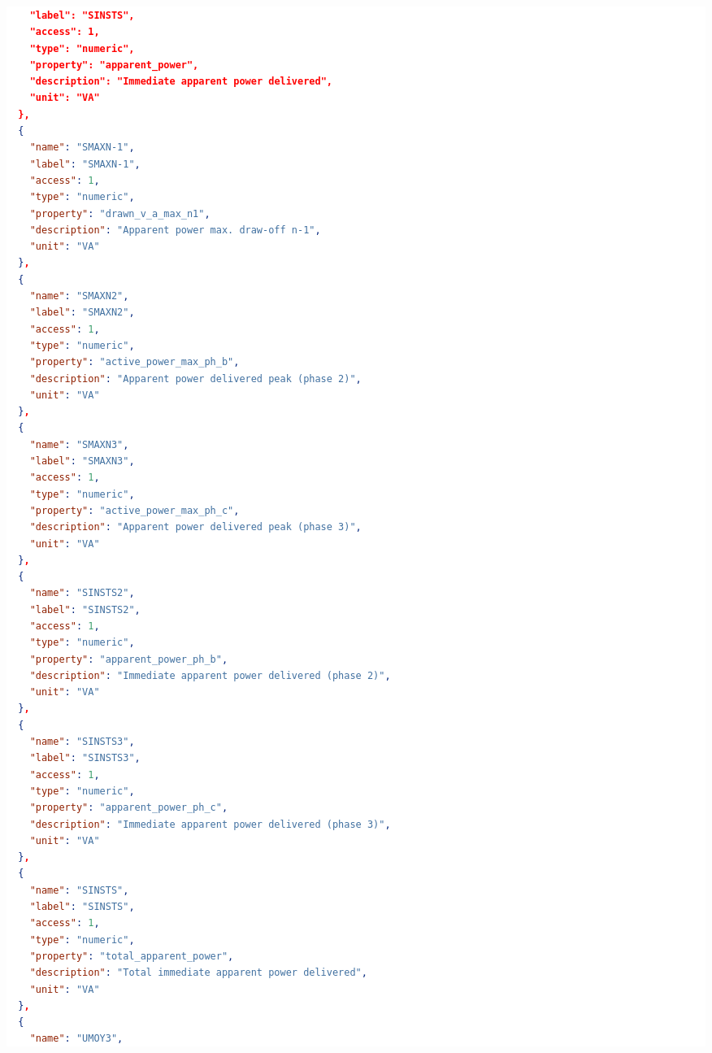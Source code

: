 ```json
    "label": "SINSTS",
    "access": 1,
    "type": "numeric",
    "property": "apparent_power",
    "description": "Immediate apparent power delivered",
    "unit": "VA"
  },
  {
    "name": "SMAXN-1",
    "label": "SMAXN-1",
    "access": 1,
    "type": "numeric",
    "property": "drawn_v_a_max_n1",
    "description": "Apparent power max. draw-off n-1",
    "unit": "VA"
  },
  {
    "name": "SMAXN2",
    "label": "SMAXN2",
    "access": 1,
    "type": "numeric",
    "property": "active_power_max_ph_b",
    "description": "Apparent power delivered peak (phase 2)",
    "unit": "VA"
  },
  {
    "name": "SMAXN3",
    "label": "SMAXN3",
    "access": 1,
    "type": "numeric",
    "property": "active_power_max_ph_c",
    "description": "Apparent power delivered peak (phase 3)",
    "unit": "VA"
  },
  {
    "name": "SINSTS2",
    "label": "SINSTS2",
    "access": 1,
    "type": "numeric",
    "property": "apparent_power_ph_b",
    "description": "Immediate apparent power delivered (phase 2)",
    "unit": "VA"
  },
  {
    "name": "SINSTS3",
    "label": "SINSTS3",
    "access": 1,
    "type": "numeric",
    "property": "apparent_power_ph_c",
    "description": "Immediate apparent power delivered (phase 3)",
    "unit": "VA"
  },
  {
    "name": "SINSTS",
    "label": "SINSTS",
    "access": 1,
    "type": "numeric",
    "property": "total_apparent_power",
    "description": "Total immediate apparent power delivered",
    "unit": "VA"
  },
  {
    "name": "UMOY3",
```